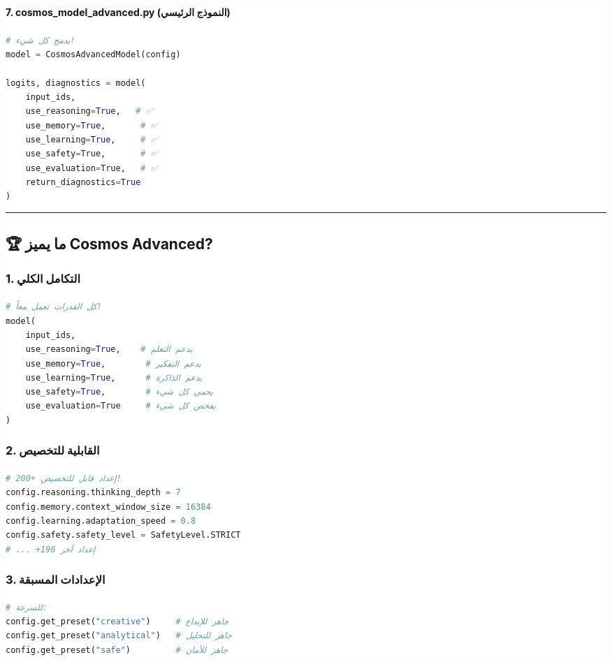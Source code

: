 ```python
```

#### 7. **cosmos_model_advanced.py** (النموذج الرئيسي)
```python
# يدمج كل شيء!
model = CosmosAdvancedModel(config)

logits, diagnostics = model(
    input_ids,
    use_reasoning=True,   # ✅
    use_memory=True,       # ✅
    use_learning=True,     # ✅
    use_safety=True,       # ✅
    use_evaluation=True,   # ✅
    return_diagnostics=True
)
```

---

## 🏆 ما يميز Cosmos Advanced?

### 1. **التكامل الكلي**
```python
# كل القدرات تعمل معاً!
model(
    input_ids,
    use_reasoning=True,    # يدعم التعلم
    use_memory=True,        # يدعم التفكير
    use_learning=True,      # يدعم الذاكرة
    use_safety=True,        # يحمي كل شيء
    use_evaluation=True     # يفحص كل شيء
)
```

### 2. **القابلية للتخصيص**
```python
# 200+ إعداد قابل للتخصيص!
config.reasoning.thinking_depth = 7
config.memory.context_window_size = 16384
config.learning.adaptation_speed = 0.8
config.safety.safety_level = SafetyLevel.STRICT
# ... +196 إعداد آخر
```

### 3. **الإعدادات المسبقة**
```python
# للسرعة:
config.get_preset("creative")     # جاهز للإبداع
config.get_preset("analytical")   # جاهز للتحليل
config.get_preset("safe")         # جاهز للأمان
```
